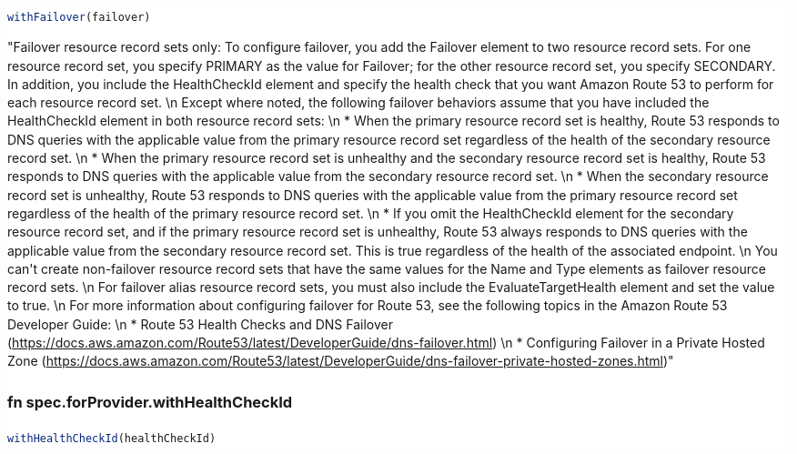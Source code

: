 ```ts
withFailover(failover)
```

"Failover resource record sets only: To configure failover, you add the Failover element to two resource record sets. For one resource record set, you specify PRIMARY as the value for Failover; for the other resource record set, you specify SECONDARY. In addition, you include the HealthCheckId element and specify the health check that you want Amazon Route 53 to perform for each resource record set. \n Except where noted, the following failover behaviors assume that you have included the HealthCheckId element in both resource record sets: \n    * When the primary resource record set is healthy, Route 53 responds to    DNS queries with the applicable value from the primary resource record    set regardless of the health of the secondary resource record set. \n    * When the primary resource record set is unhealthy and the secondary    resource record set is healthy, Route 53 responds to DNS queries with    the applicable value from the secondary resource record set. \n    * When the secondary resource record set is unhealthy, Route 53 responds    to DNS queries with the applicable value from the primary resource record    set regardless of the health of the primary resource record set. \n    * If you omit the HealthCheckId element for the secondary resource record    set, and if the primary resource record set is unhealthy, Route 53 always    responds to DNS queries with the applicable value from the secondary resource    record set. This is true regardless of the health of the associated endpoint. \n You can't create non-failover resource record sets that have the same values for the Name and Type elements as failover resource record sets. \n For failover alias resource record sets, you must also include the EvaluateTargetHealth element and set the value to true. \n For more information about configuring failover for Route 53, see the following topics in the Amazon Route 53 Developer Guide: \n    * Route 53 Health Checks and DNS Failover (https://docs.aws.amazon.com/Route53/latest/DeveloperGuide/dns-failover.html) \n    * Configuring Failover in a Private Hosted Zone (https://docs.aws.amazon.com/Route53/latest/DeveloperGuide/dns-failover-private-hosted-zones.html)"

### fn spec.forProvider.withHealthCheckId

```ts
withHealthCheckId(healthCheckId)
```
